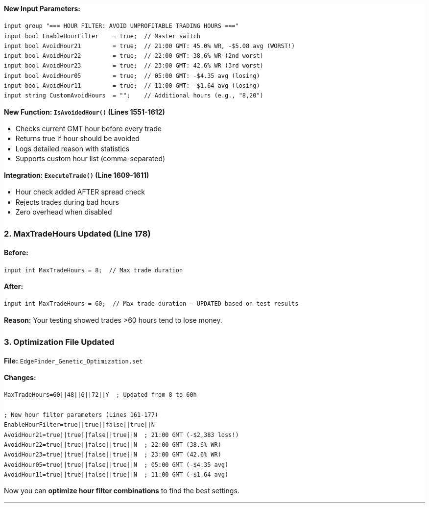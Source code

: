 **New Input Parameters:**
```mql5
input group "=== HOUR FILTER: AVOID UNPROFITABLE TRADING HOURS ==="
input bool EnableHourFilter    = true;  // Master switch
input bool AvoidHour21         = true;  // 21:00 GMT: 45.0% WR, -$5.08 avg (WORST!)
input bool AvoidHour22         = true;  // 22:00 GMT: 38.6% WR (2nd worst)
input bool AvoidHour23         = true;  // 23:00 GMT: 42.6% WR (3rd worst)
input bool AvoidHour05         = true;  // 05:00 GMT: -$4.35 avg (losing)
input bool AvoidHour11         = true;  // 11:00 GMT: -$1.64 avg (losing)
input string CustomAvoidHours  = "";    // Additional hours (e.g., "8,20")
```

**New Function: `IsAvoidedHour()` (Lines 1551-1612)**
- Checks current GMT hour before every trade
- Returns true if hour should be avoided
- Logs detailed reason with statistics
- Supports custom hour list (comma-separated)

**Integration: `ExecuteTrade()` (Line 1609-1611)**
- Hour check added AFTER spread check
- Rejects trades during bad hours
- Zero overhead when disabled

### **2. MaxTradeHours Updated (Line 178)**

**Before:**
```mql5
input int MaxTradeHours = 8;  // Max trade duration
```

**After:**
```mql5
input int MaxTradeHours = 60;  // Max trade duration - UPDATED based on test results
```

**Reason:** Your testing showed trades >60 hours tend to lose money.

### **3. Optimization File Updated**

**File:** `EdgeFinder_Genetic_Optimization.set`

**Changes:**
```
MaxTradeHours=60||48||6||72||Y  ; Updated from 8 to 60h

; New hour filter parameters (Lines 161-177)
EnableHourFilter=true||true||false||true||N
AvoidHour21=true||true||false||true||N  ; 21:00 GMT (-$2,383 loss!)
AvoidHour22=true||true||false||true||N  ; 22:00 GMT (38.6% WR)
AvoidHour23=true||true||false||true||N  ; 23:00 GMT (42.6% WR)
AvoidHour05=true||true||false||true||N  ; 05:00 GMT (-$4.35 avg)
AvoidHour11=true||true||false||true||N  ; 11:00 GMT (-$1.64 avg)
```

Now you can **optimize hour filter combinations** to find the best settings.

---